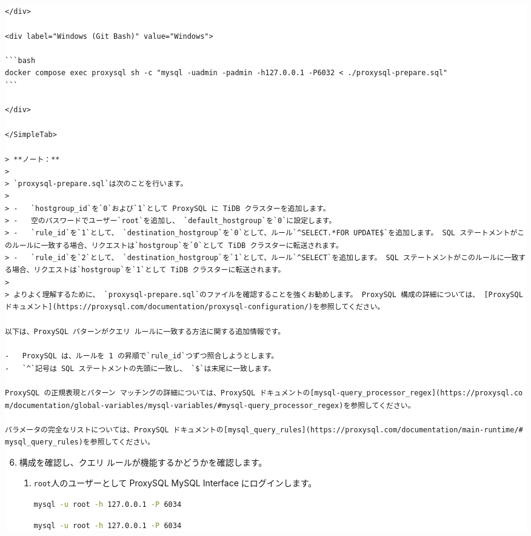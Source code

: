     </div>

    <div label="Windows (Git Bash)" value="Windows">

    ```bash
    docker compose exec proxysql sh -c "mysql -uadmin -padmin -h127.0.0.1 -P6032 < ./proxysql-prepare.sql"
    ```

    </div>

    </SimpleTab>

    > **ノート：**
    >
    > `proxysql-prepare.sql`は次のことを行います。
    >
    > -   `hostgroup_id`を`0`および`1`として ProxySQL に TiDB クラスターを追加します。
    > -   空のパスワードでユーザー`root`を追加し、 `default_hostgroup`を`0`に設定します。
    > -   `rule_id`を`1`として、 `destination_hostgroup`を`0`として、ルール`^SELECT.*FOR UPDATE$`を追加します。 SQL ステートメントがこのルールに一致する場合、リクエストは`hostgroup`を`0`として TiDB クラスターに転送されます。
    > -   `rule_id`を`2`として、 `destination_hostgroup`を`1`として、ルール`^SELECT`を追加します。 SQL ステートメントがこのルールに一致する場合、リクエストは`hostgroup`を`1`として TiDB クラスターに転送されます。
    >
    > よりよく理解するために、 `proxysql-prepare.sql`のファイルを確認することを強くお勧めします。 ProxySQL 構成の詳細については、 [ProxySQL ドキュメント](https://proxysql.com/documentation/proxysql-configuration/)を参照してください。

    以下は、ProxySQL パターンがクエリ ルールに一致する方法に関する追加情報です。

    -   ProxySQL は、ルールを 1 の昇順で`rule_id`つずつ照合しようとします。
    -   `^`記号は SQL ステートメントの先頭に一致し、 `$`は末尾に一致します。

    ProxySQL の正規表現とパターン マッチングの詳細については、ProxySQL ドキュメントの[mysql-query_processor_regex](https://proxysql.com/documentation/global-variables/mysql-variables/#mysql-query_processor_regex)を参照してください。

    パラメータの完全なリストについては、ProxySQL ドキュメントの[mysql_query_rules](https://proxysql.com/documentation/main-runtime/#mysql_query_rules)を参照してください。

6.  構成を確認し、クエリ ルールが機能するかどうかを確認します。

    1.  `root`人のユーザーとして ProxySQL MySQL Interface にログインします。

        <SimpleTab groupId="os">

        <div label="macOS" value="macOS">

        ```bash
        mysql -u root -h 127.0.0.1 -P 6034
        ```

        </div>

        <div label="CentOS" value="CentOS">

        ```bash
        mysql -u root -h 127.0.0.1 -P 6034
        ```

        </div>
